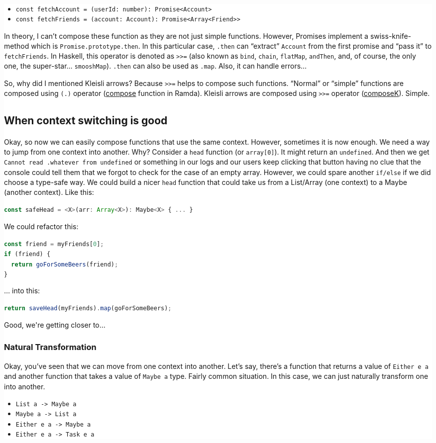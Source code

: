 - `const fetchAccount = (userId: number): Promise<Account>`
- `const fetchFriends = (account: Account): Promise<Array<Friend>>`

In theory, I can’t compose these function as they are not just simple functions. However, Promises implement a swiss-knife-method which is `Promise.prototype.then`. In this particular case, `.then` can “extract” `Account` from the first promise and “pass it” to `fetchFriends`. In Haskell, this operator is denoted as `>>=` (also known as `bind`, `chain`, `flatMap`, `andThen`, and, of course, the only one, the super-star… `smooshMap`). `.then` can also be used as `.map`. Also, it can handle errors…

So, why did I mentioned Kleisli arrows? Because `>>=` helps to compose such functions. “Normal” or “simple” functions are composed using `(.)` operator ([compose](http://ramdajs.com/docs/#compose) function in Ramda). Kleisli arrows are composed using `>>=` operator ([composeK](http://ramdajs.com/docs/#composeK)). Simple.

## When context switching is good

Okay, so now we can easily compose functions that use the same context. However, sometimes it is now enough. We need a way to jump from one context into another. Why? Consider a `head` function (or `array[0]`). It might return an `undefined`. And then we get `Cannot read .whatever from undefined` or something in our logs and our users keep clicking that button having no clue that the console could tell them that we forgot to check for the case of an empty array. However, we could spare another `if/else` if we did choose a type-safe way. We could build a nicer `head` function that could take us from a List/Array (one context) to a Maybe (another context). Like this:

```js
const safeHead = <X>(arr: Array<X>): Maybe<X> { ... }
```

We could refactor this:

```js
const friend = myFriends[0];
if (friend) {
  return goForSomeBeers(friend);
}
```

… into this:

```js
return saveHead(myFriends).map(goForSomeBeers);
```

Good, we're getting closer to…

### Natural Transformation

Okay, you’ve seen that we can move from one context into another. Let’s say, there’s a function that returns a value of `Either e a` and another function that takes a value of `Maybe a` type. Fairly common situation. In this case, we can just naturally transform one into another.

- `List a -> Maybe a`
- `Maybe a -> List a`
- `Either e a -> Maybe a`
- `Either e a -> Task e a`
